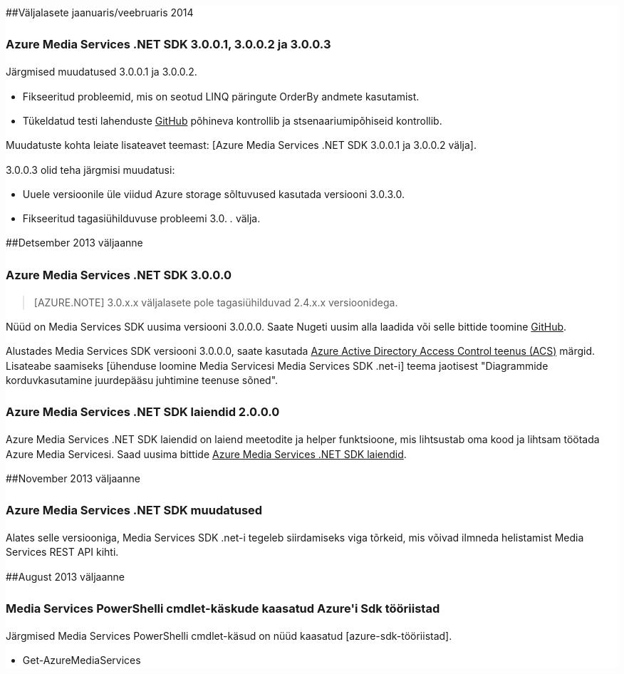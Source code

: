 ##<a id="jan_feb_changes_14"></a>Väljalasete jaanuaris/veebruaris 2014

### <a name="jan_fab_14_donnet_changes"></a>Azure Media Services .NET SDK 3.0.0.1, 3.0.0.2 ja 3.0.0.3

Järgmised muudatused 3.0.0.1 ja 3.0.0.2.

* Fikseeritud probleemid, mis on seotud LINQ päringute OrderBy andmete kasutamist.

* Tükeldatud testi lahenduste [GitHub] põhineva kontrollib ja stsenaariumipõhiseid kontrollib.

Muudatuste kohta leiate lisateavet teemast: [Azure Media Services .NET SDK 3.0.0.1 ja 3.0.0.2 välja].

3.0.0.3 olid teha järgmisi muudatusi:

* Uuele versioonile üle viidud Azure storage sõltuvused kasutada versiooni 3.0.3.0. 

* Fikseeritud tagasiühilduvuse probleemi 3.0. *.* välja. 


##<a id="december_changes_13"></a>Detsember 2013 väljaanne

### <a name="dec_13_donnet_changes"></a>Azure Media Services .NET SDK 3.0.0.0

>[AZURE.NOTE] 3.0.x.x väljalasete pole tagasiühilduvad 2.4.x.x versioonidega.

Nüüd on Media Services SDK uusima versiooni 3.0.0.0. Saate Nugeti uusim alla laadida või selle bittide toomine [GitHub].

Alustades Media Services SDK versiooni 3.0.0.0, saate kasutada [Azure Active Directory Access Control teenus (ACS)] märgid. Lisateabe saamiseks [ühenduse loomine Media Servicesi Media Services SDK .net-i] teema jaotisest "Diagrammide korduvkasutamine juurdepääsu juhtimine teenuse sõned".

### <a name="dec_13_donnet_ext_changes"></a>Azure Media Services .NET SDK laiendid 2.0.0.0

Azure Media Services .NET SDK laiendid on laiend meetodite ja helper funktsioone, mis lihtsustab oma kood ja lihtsam töötada Azure Media Servicesi. Saad uusima bittide [Azure Media Services .NET SDK laiendid].

##<a id="november_changes_13"></a>November 2013 väljaanne

### <a name="nov_13_donnet_changes"></a>Azure Media Services .NET SDK muudatused

Alates selle versiooniga, Media Services SDK .net-i tegeleb siirdamiseks viga tõrkeid, mis võivad ilmneda helistamist Media Services REST API kihti.

##<a id="august_changes_13"></a>August 2013 väljaanne

### <a name="aug_13_powershell_changes"></a>Media Services PowerShelli cmdlet-käskude kaasatud Azure'i Sdk tööriistad

Järgmised Media Services PowerShelli cmdlet-käsud on nüüd kaasatud [azure-sdk-tööriistad].

* Get-AzureMediaServices 


[Azure Media Services MSDN-i Foorum]: http://social.msdn.microsoft.com/forums/azure/home?forum=MediaServices
[Azure Media Services REST API viide]: http://msdn.microsoft.com/library/azure/hh973617.aspx 
[Teenuste hinnakirjad üksikasjad]: http://azure.microsoft.com/pricing/details/media-services/
[Sisestuskeel metaandmed]: http://msdn.microsoft.com/library/azure/dn783120.aspx
[Väljundi metaandmed]: http://msdn.microsoft.com/library/azure/dn783217.aspx
[Videosisu]: http://msdn.microsoft.com/library/azure/hh973618.aspx
[Azure Media indekseerija meediumifaile indekseerimine]: http://msdn.microsoft.com/library/azure/dn783455.aspx
[StreamingEndpoint]: http://msdn.microsoft.com/library/azure/dn783468.aspx
[Azure Media Servicesi töötamise Live Streaming]: http://msdn.microsoft.com/library/azure/dn783466.aspx
[AES 128 dünaamiline krüptimise ja teenus tootenumbri abil]: http://msdn.microsoft.com/library/azure/dn783457.aspx
[PlayReady dünaamiline krüptimise ja litsentsi teenus abil]: http://msdn.microsoft.com/library/azure/dn783467.aspx
[Preview features]: http://azure.microsoft.com/services/preview/
[Media Services PlayReady litsentsi Mall ülevaade]: http://msdn.microsoft.com/library/azure/dn783459.aspx
[Salvestusruumi streaming krüptitud sisu]: http://msdn.microsoft.com/library/azure/dn783451.aspx
[Azure Classic Portal]: https://manage.windowsazure.com
[Dünaamiliste pakendit]: http://msdn.microsoft.com/library/azure/jj889436.aspx
[Hüüdnimi Drouin ajaveeb]: http://blog-ndrouin.azurewebsites.net/hls-v3-new-old-thing/
[Sujuv voo koos PlayReady kaitsmine]: http://msdn.microsoft.com/library/azure/dn189154.aspx
[Uuestiproovimise loogikale Media teenuste SDK .net-i jaoks]: http://msdn.microsoft.com/library/azure/dn745650.aspx
[Hillarys teatab EDIUS 7 voogesitamine pilveteenuses]: http://www.streamingmedia.com/Producer/Articles/ReadArticle.aspx?ArticleID=96351&utm_source=dlvr.it&utm_medium=twitter
[Kontrolli meediumi teenuse kodeerija väljundi failinimed]: http://msdn.microsoft.com/library/azure/dn303341.aspx
[Ülekatete loomine]: http://msdn.microsoft.com/library/azure/dn640496.aspx
[Video segmente õmblemisega]: http://msdn.microsoft.com/library/azure/dn640504.aspx
[Azure Media Services .NET SDK 3.0.0.1 3.0.0.2 väljalasete]: http://www.gtrifonov.com/2014/02/07/windows-azure-media-services-.net-sdk-3.0.0.2-release/
[Azure Active Directory Access Control teenus (ACS)]: http://msdn.microsoft.com/library/hh147631.aspx
[Ühenduse Media Servicesi Media teenustega SDK .net-i jaoks]: http://msdn.microsoft.com/library/azure/jj129571.aspx
[Azure Media Services .NET SDK laiendid]: https://github.com/Azure/azure-sdk-for-media-services-extensions/tree/dev
[Azure'i-sdk-tööriistad]: https://github.com/Azure/azure-sdk-tools
[GitHub]: https://github.com/Azure/azure-sdk-for-media-services
[Haldamise Media Services varad üle mitme salvestusruumi kontod]: http://msdn.microsoft.com/library/azure/dn271889.aspx
[Töötlemise Media Services töö teatised]: http://msdn.microsoft.com/library/azure/dn261241.aspx